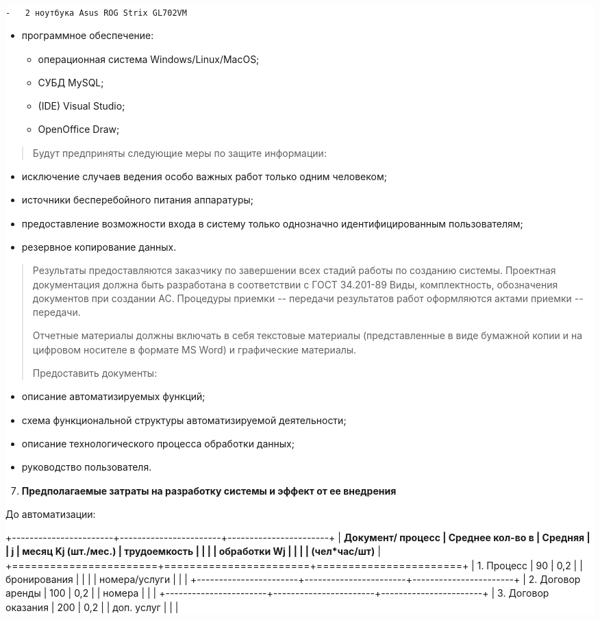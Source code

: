     -   2 ноутбука Asus ROG Strix GL702VM

-   программное обеспечение:

    -   операционная система Windows/Linux/MacOS;

    -   СУБД MySQL;

    -   (IDE) Visual Studio;

    -   OpenOffice Draw;

> Будут предприняты следующие меры по защите информации:

-   исключение случаев ведения особо важных работ только одним
    человеком;

-   источники бесперебойного питания аппаратуры;

-   предоставление возможности входа в систему только однозначно
    идентифицированным пользователям;

-   резервное копирование данных.

> Результаты предоставляются заказчику по завершении всех стадий работы
> по созданию системы. Проектная документация должна быть разработана в
> соответствии с ГОСТ 34.201-89 Виды, комплектность, обозначения
> документов при создании АС. Процедуры приемки -- передачи результатов
> работ оформляются актами приемки -- передачи.
>
> Отчетные материалы должны включать в себя текстовые материалы
> (представленные в виде бумажной копии и на цифровом носителе в формате
> MS Word) и графические материалы.
>
> Предоставить документы:

-   описание автоматизируемых функций;

-   схема функциональной структуры автоматизируемой деятельности;

-   описание технологического процесса обработки данных;

-   руководство пользователя.

7.  **Предполагаемые затраты на разработку системы и эффект от ее
    внедрения**

До автоматизации:

+-----------------------+-----------------------+-----------------------+
| **Документ/ процесс   | **Среднее кол-во в    | **Средняя             |
| j**                   | месяц Kj (шт./мес.)** | трудоемкость          |
|                       |                       | обработки Wj          |
|                       |                       | (чел\*час/шт)**       |
+=======================+=======================+=======================+
| 1.  Процесс           | 90                    | 0,2                   |
|     бронирования      |                       |                       |
|     номера/услуги     |                       |                       |
+-----------------------+-----------------------+-----------------------+
| 2.  Договор аренды    | 100                   | 0,2                   |
|     номера            |                       |                       |
+-----------------------+-----------------------+-----------------------+
| 3.  Договор оказания  | 200                   | 0,2                   |
|     доп. услуг        |                       |                       |